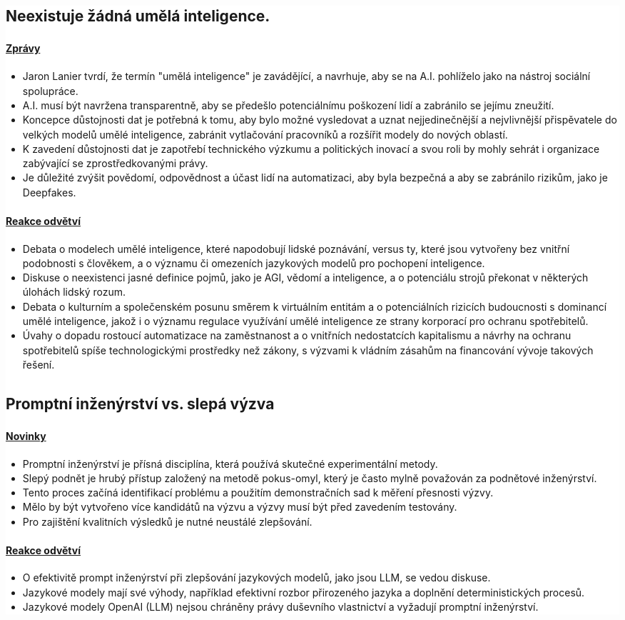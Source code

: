 ## Neexistuje žádná umělá inteligence.

#### [Zprávy](https://www.newyorker.com/science/annals-of-artificial-intelligence/there-is-no-ai)

- Jaron Lanier tvrdí, že termín "umělá inteligence" je zavádějící, a navrhuje, aby se na A.I. pohlíželo jako na nástroj sociální spolupráce.
- A.I. musí být navržena transparentně, aby se předešlo potenciálnímu poškození lidí a zabránilo se jejímu zneužití.
- Koncepce důstojnosti dat je potřebná k tomu, aby bylo možné vysledovat a uznat nejjedinečnější a nejvlivnější přispěvatele do velkých modelů umělé inteligence, zabránit vytlačování pracovníků a rozšířit modely do nových oblastí.
- K zavedení důstojnosti dat je zapotřebí technického výzkumu a politických inovací a svou roli by mohly sehrát i organizace zabývající se zprostředkovanými právy.
- Je důležité zvýšit povědomí, odpovědnost a účast lidí na automatizaci, aby byla bezpečná a aby se zabránilo rizikům, jako je Deepfakes.

#### [Reakce odvětví](http://news.ycombinator.com/item?id=35661945)

- Debata o modelech umělé inteligence, které napodobují lidské poznávání, versus ty, které jsou vytvořeny bez vnitřní podobnosti s člověkem, a o významu či omezeních jazykových modelů pro pochopení inteligence.
- Diskuse o neexistenci jasné definice pojmů, jako je AGI, vědomí a inteligence, a o potenciálu strojů překonat v některých úlohách lidský rozum.
- Debata o kulturním a společenském posunu směrem k virtuálním entitám a o potenciálních rizicích budoucnosti s dominancí umělé inteligence, jakož i o významu regulace využívání umělé inteligence ze strany korporací pro ochranu spotřebitelů.
- Úvahy o dopadu rostoucí automatizace na zaměstnanost a o vnitřních nedostatcích kapitalismu a návrhy na ochranu spotřebitelů spíše technologickými prostředky než zákony, s výzvami k vládním zásahům na financování vývoje takových řešení.

## Promptní inženýrství vs. slepá výzva

#### [Novinky](https://mitchellh.com/writing/prompt-engineering-vs-blind-prompting)

- Promptní inženýrství je přísná disciplína, která používá skutečné experimentální metody.
- Slepý podnět je hrubý přístup založený na metodě pokus-omyl, který je často mylně považován za podnětové inženýrství.
- Tento proces začíná identifikací problému a použitím demonstračních sad k měření přesnosti výzvy.
- Mělo by být vytvořeno více kandidátů na výzvu a výzvy musí být před zavedením testovány.
- Pro zajištění kvalitních výsledků je nutné neustálé zlepšování.

#### [Reakce odvětví](http://news.ycombinator.com/item?id=35668387)

- O efektivitě prompt inženýrství při zlepšování jazykových modelů, jako jsou LLM, se vedou diskuse.
- Jazykové modely mají své výhody, například efektivní rozbor přirozeného jazyka a doplnění deterministických procesů.
- Jazykové modely OpenAI (LLM) nejsou chráněny právy duševního vlastnictví a vyžadují promptní inženýrství.
